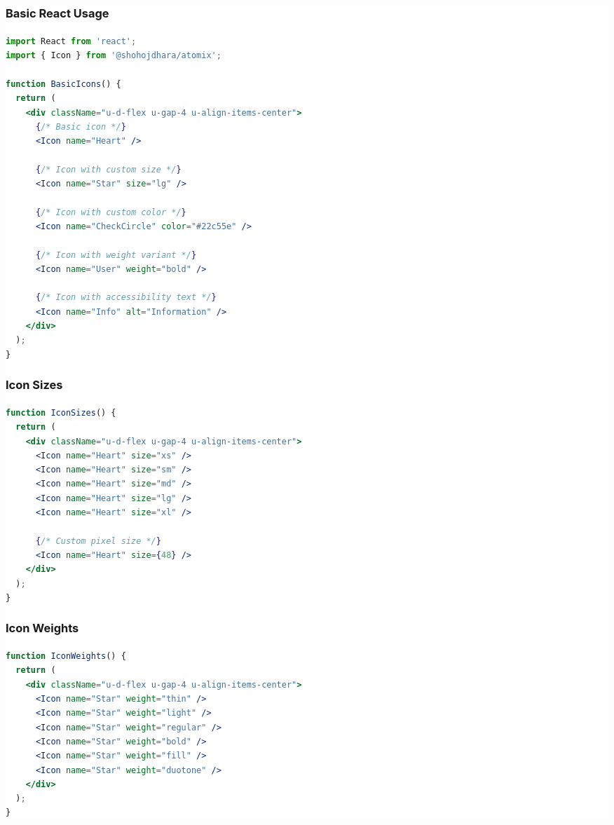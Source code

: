 ### Basic React Usage

```jsx
import React from 'react';
import { Icon } from '@shohojdhara/atomix';

function BasicIcons() {
  return (
    <div className="u-d-flex u-gap-4 u-align-items-center">
      {/* Basic icon */}
      <Icon name="Heart" />
      
      {/* Icon with custom size */}
      <Icon name="Star" size="lg" />
      
      {/* Icon with custom color */}
      <Icon name="CheckCircle" color="#22c55e" />
      
      {/* Icon with weight variant */}
      <Icon name="User" weight="bold" />
      
      {/* Icon with accessibility text */}
      <Icon name="Info" alt="Information" />
    </div>
  );
}
```

### Icon Sizes

```jsx
function IconSizes() {
  return (
    <div className="u-d-flex u-gap-4 u-align-items-center">
      <Icon name="Heart" size="xs" />
      <Icon name="Heart" size="sm" />
      <Icon name="Heart" size="md" />
      <Icon name="Heart" size="lg" />
      <Icon name="Heart" size="xl" />
      
      {/* Custom pixel size */}
      <Icon name="Heart" size={48} />
    </div>
  );
}
```

### Icon Weights

```jsx
function IconWeights() {
  return (
    <div className="u-d-flex u-gap-4 u-align-items-center">
      <Icon name="Star" weight="thin" />
      <Icon name="Star" weight="light" />
      <Icon name="Star" weight="regular" />
      <Icon name="Star" weight="bold" />
      <Icon name="Star" weight="fill" />
      <Icon name="Star" weight="duotone" />
    </div>
  );
}
```
